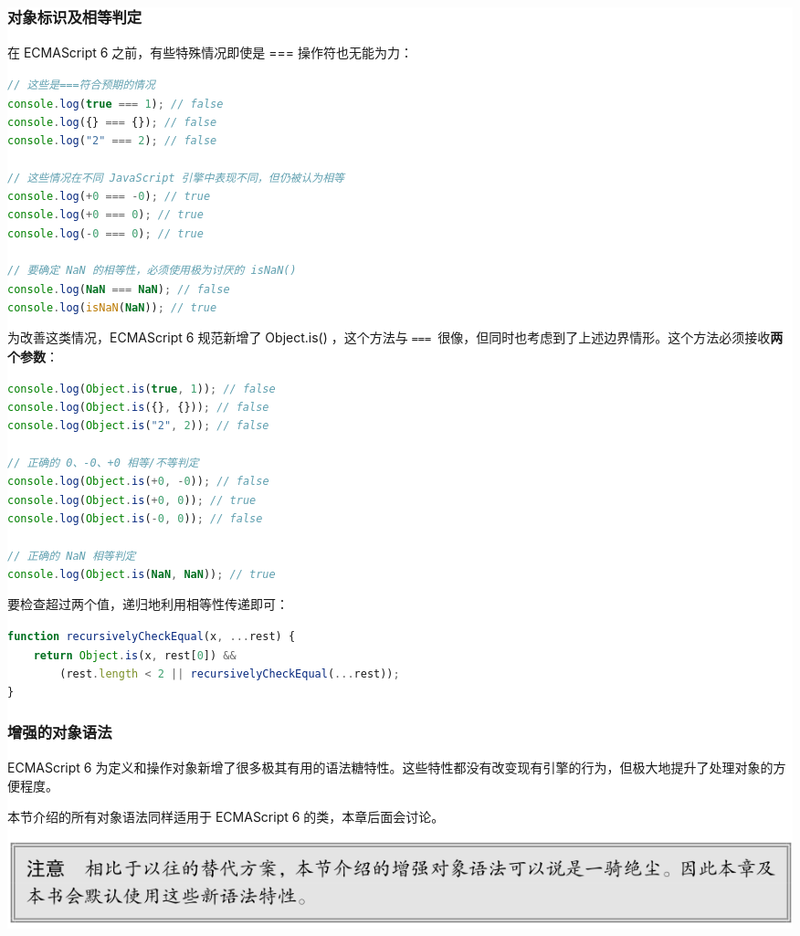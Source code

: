 ### 对象标识及相等判定

在 ECMAScript 6 之前，有些特殊情况即使是 === 操作符也无能为力：

~~~javascript
// 这些是===符合预期的情况
console.log(true === 1); // false
console.log({} === {}); // false
console.log("2" === 2); // false

// 这些情况在不同 JavaScript 引擎中表现不同，但仍被认为相等
console.log(+0 === -0); // true
console.log(+0 === 0); // true
console.log(-0 === 0); // true

// 要确定 NaN 的相等性，必须使用极为讨厌的 isNaN()
console.log(NaN === NaN); // false
console.log(isNaN(NaN)); // true
~~~

为改善这类情况，ECMAScript 6 规范新增了 Object.is() ，这个方法与 `=== `很像，但同时也考虑到了上述边界情形。这个方法必须接收**两个参数**：

~~~javascript
console.log(Object.is(true, 1)); // false
console.log(Object.is({}, {})); // false
console.log(Object.is("2", 2)); // false

// 正确的 0、-0、+0 相等/不等判定
console.log(Object.is(+0, -0)); // false
console.log(Object.is(+0, 0)); // true
console.log(Object.is(-0, 0)); // false

// 正确的 NaN 相等判定
console.log(Object.is(NaN, NaN)); // true
~~~

要检查超过两个值，递归地利用相等性传递即可：

~~~javascript
function recursivelyCheckEqual(x, ...rest) {
	return Object.is(x, rest[0]) &&
		(rest.length < 2 || recursivelyCheckEqual(...rest));
}
~~~

### 增强的对象语法

ECMAScript 6 为定义和操作对象新增了很多极其有用的语法糖特性。这些特性都没有改变现有引擎的行为，但极大地提升了处理对象的方便程度。

本节介绍的所有对象语法同样适用于 ECMAScript 6 的类，本章后面会讨论。

![](读书笔记：JavaScript高级程序设计02（第4版）/03.png)
